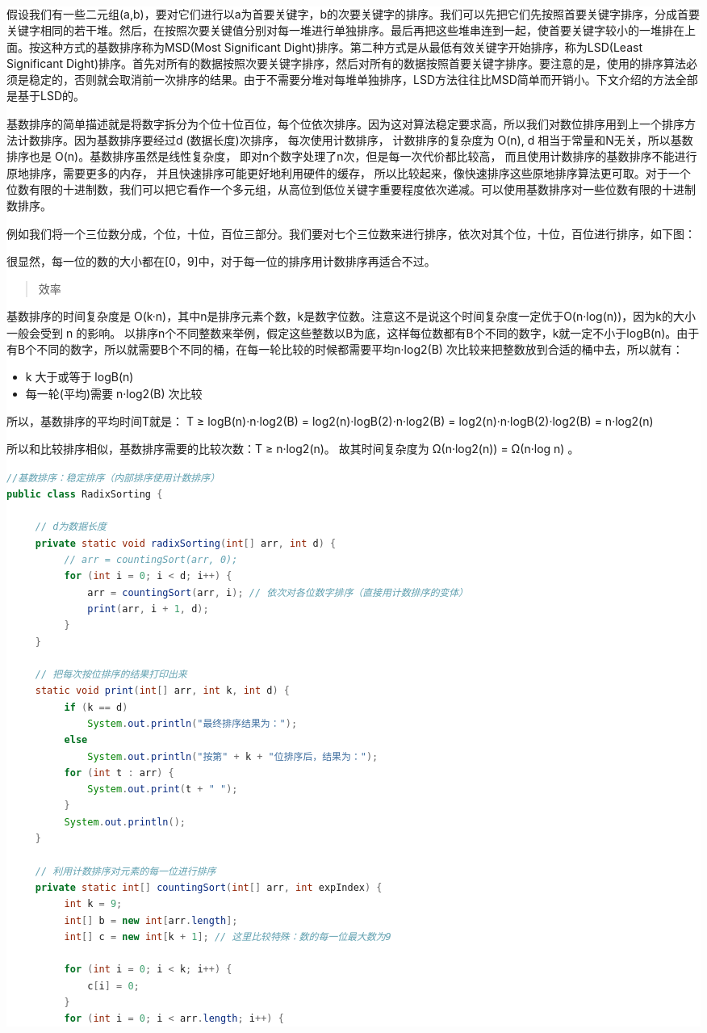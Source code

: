 ```java

```

假设我们有一些二元组(a,b)，要对它们进行以a为首要关键字，b的次要关键字的排序。我们可以先把它们先按照首要关键字排序，分成首要关键字相同的若干堆。然后，在按照次要关键值分别对每一堆进行单独排序。最后再把这些堆串连到一起，使首要关键字较小的一堆排在上面。按这种方式的基数排序称为MSD(Most Significant Dight)排序。第二种方式是从最低有效关键字开始排序，称为LSD(Least Significant Dight)排序。首先对所有的数据按照次要关键字排序，然后对所有的数据按照首要关键字排序。要注意的是，使用的排序算法必须是稳定的，否则就会取消前一次排序的结果。由于不需要分堆对每堆单独排序，LSD方法往往比MSD简单而开销小。下文介绍的方法全部是基于LSD的。

基数排序的简单描述就是将数字拆分为个位十位百位，每个位依次排序。因为这对算法稳定要求高，所以我们对数位排序用到上一个排序方法计数排序。因为基数排序要经过d (数据长度)次排序， 每次使用计数排序， 计数排序的复杂度为 O(n),  d 相当于常量和N无关，所以基数排序也是 O(n)。基数排序虽然是线性复杂度， 即对n个数字处理了n次，但是每一次代价都比较高， 而且使用计数排序的基数排序不能进行原地排序，需要更多的内存， 并且快速排序可能更好地利用硬件的缓存， 所以比较起来，像快速排序这些原地排序算法更可取。对于一个位数有限的十进制数，我们可以把它看作一个多元组，从高位到低位关键字重要程度依次递减。可以使用基数排序对一些位数有限的十进制数排序。

例如我们将一个三位数分成，个位，十位，百位三部分。我们要对七个三位数来进行排序，依次对其个位，十位，百位进行排序，如下图：

很显然，每一位的数的大小都在[0，9]中，对于每一位的排序用计数排序再适合不过。


> 效率

基数排序的时间复杂度是 O(k·n)，其中n是排序元素个数，k是数字位数。注意这不是说这个时间复杂度一定优于O(n·log(n))，因为k的大小一般会受到 n 的影响。 以排序n个不同整数来举例，假定这些整数以B为底，这样每位数都有B个不同的数字，k就一定不小于logB(n)。由于有B个不同的数字，所以就需要B个不同的桶，在每一轮比较的时候都需要平均n·log2(B) 次比较来把整数放到合适的桶中去，所以就有：

- k 大于或等于 logB(n)
- 每一轮(平均)需要 n·log2(B) 次比较

所以，基数排序的平均时间T就是：
T ≥ logB(n)·n·log2(B) = log2(n)·logB(2)·n·log2(B) = log2(n)·n·logB(2)·log2(B) = n·log2(n)

所以和比较排序相似，基数排序需要的比较次数：T ≥ n·log2(n)。 故其时间复杂度为 Ω(n·log2(n)) = Ω(n·log n) 。



```java
//基数排序：稳定排序（内部排序使用计数排序）
public class RadixSorting {

     // d为数据长度
     private static void radixSorting(int[] arr, int d) {
          // arr = countingSort(arr, 0);
          for (int i = 0; i < d; i++) {
              arr = countingSort(arr, i); // 依次对各位数字排序（直接用计数排序的变体）
              print(arr, i + 1, d);
          }
     }

     // 把每次按位排序的结果打印出来
     static void print(int[] arr, int k, int d) {
          if (k == d)
              System.out.println("最终排序结果为：");
          else
              System.out.println("按第" + k + "位排序后，结果为：");
          for (int t : arr) {
              System.out.print(t + " ");
          }
          System.out.println();
     }

     // 利用计数排序对元素的每一位进行排序
     private static int[] countingSort(int[] arr, int expIndex) {
          int k = 9;
          int[] b = new int[arr.length];
          int[] c = new int[k + 1]; // 这里比较特殊：数的每一位最大数为9

          for (int i = 0; i < k; i++) {
              c[i] = 0;
          }
          for (int i = 0; i < arr.length; i++) {
```